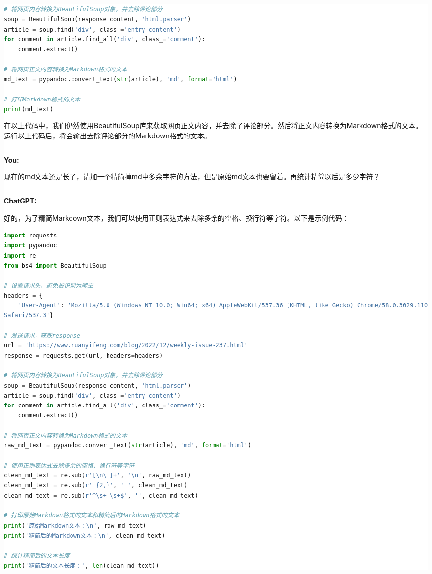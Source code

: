 ```python
# 将网页内容转换为BeautifulSoup对象，并去除评论部分
soup = BeautifulSoup(response.content, 'html.parser')
article = soup.find('div', class_='entry-content')
for comment in article.find_all('div', class_='comment'):
    comment.extract()

# 将网页正文内容转换为Markdown格式的文本
md_text = pypandoc.convert_text(str(article), 'md', format='html')

# 打印Markdown格式的文本
print(md_text)
```

在以上代码中，我们仍然使用BeautifulSoup库来获取网页正文内容，并去除了评论部分。然后将正文内容转换为Markdown格式的文本。运行以上代码后，将会输出去除评论部分的Markdown格式的文本。

* * *

**You:**

现在的md文本还是长了，请加一个精简掉md中多余字符的方法，但是原始md文本也要留着。再统计精简以后是多少字符？

* * *

**ChatGPT:**

好的，为了精简Markdown文本，我们可以使用正则表达式来去除多余的空格、换行符等字符。以下是示例代码：

```python
import requests
import pypandoc
import re
from bs4 import BeautifulSoup

# 设置请求头，避免被识别为爬虫
headers = {
    'User-Agent': 'Mozilla/5.0 (Windows NT 10.0; Win64; x64) AppleWebKit/537.36 (KHTML, like Gecko) Chrome/58.0.3029.110 Safari/537.3'}

# 发送请求，获取response
url = 'https://www.ruanyifeng.com/blog/2022/12/weekly-issue-237.html'
response = requests.get(url, headers=headers)

# 将网页内容转换为BeautifulSoup对象，并去除评论部分
soup = BeautifulSoup(response.content, 'html.parser')
article = soup.find('div', class_='entry-content')
for comment in article.find_all('div', class_='comment'):
    comment.extract()

# 将网页正文内容转换为Markdown格式的文本
raw_md_text = pypandoc.convert_text(str(article), 'md', format='html')

# 使用正则表达式去除多余的空格、换行符等字符
clean_md_text = re.sub(r'[\n\t]+', '\n', raw_md_text)
clean_md_text = re.sub(r' {2,}', ' ', clean_md_text)
clean_md_text = re.sub(r'^\s+|\s+$', '', clean_md_text)

# 打印原始Markdown格式的文本和精简后的Markdown格式的文本
print('原始Markdown文本：\n', raw_md_text)
print('精简后的Markdown文本：\n', clean_md_text)

# 统计精简后的文本长度
print('精简后的文本长度：', len(clean_md_text))
```
